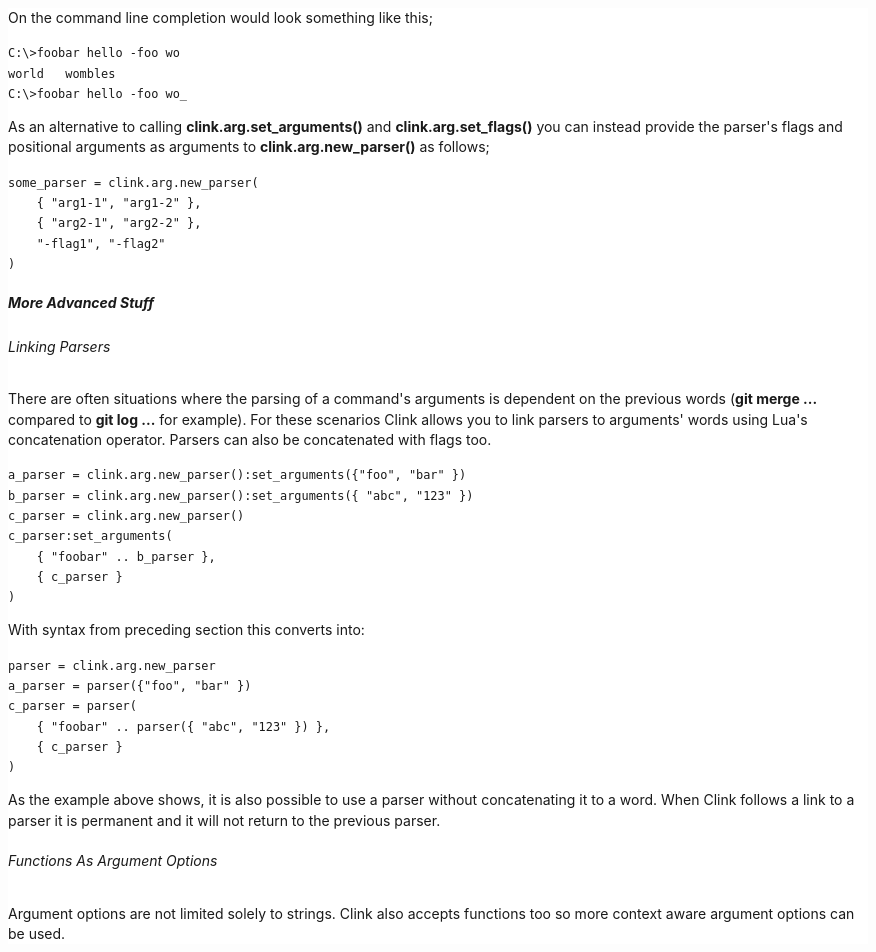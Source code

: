 On the command line completion would look something like this;

```
C:\>foobar hello -foo wo
world   wombles
C:\>foobar hello -foo wo_
```

As an alternative to calling **clink.arg.set_arguments()** and **clink.arg.set_flags()** you can instead provide the parser's flags and positional arguments as arguments to **clink.arg.new_parser()** as follows;

```
some_parser = clink.arg.new_parser(
    { "arg1-1", "arg1-2" },
    { "arg2-1", "arg2-2" },
    "-flag1", "-flag2"
)
```

##### More Advanced Stuff

###### Linking Parsers

There are often situations where the parsing of a command's arguments is dependent on the previous words (**git merge ...** compared to **git log ...** for example). For these scenarios Clink allows you to link parsers to arguments' words using Lua's concatenation operator. Parsers can also be concatenated with flags too.

```
a_parser = clink.arg.new_parser():set_arguments({"foo", "bar" })
b_parser = clink.arg.new_parser():set_arguments({ "abc", "123" })
c_parser = clink.arg.new_parser()
c_parser:set_arguments(
    { "foobar" .. b_parser },
    { c_parser }
)
```

With syntax from preceding section this converts into:

```
parser = clink.arg.new_parser
a_parser = parser({"foo", "bar" })
c_parser = parser(
    { "foobar" .. parser({ "abc", "123" }) },
    { c_parser }
)
```

As the example above shows, it is also possible to use a parser without concatenating it to a word. When Clink follows a link to a parser it is permanent and it will not return to the previous parser.

###### Functions As Argument Options

Argument options are not limited solely to strings. Clink also accepts functions too so more context aware argument options can be used.
